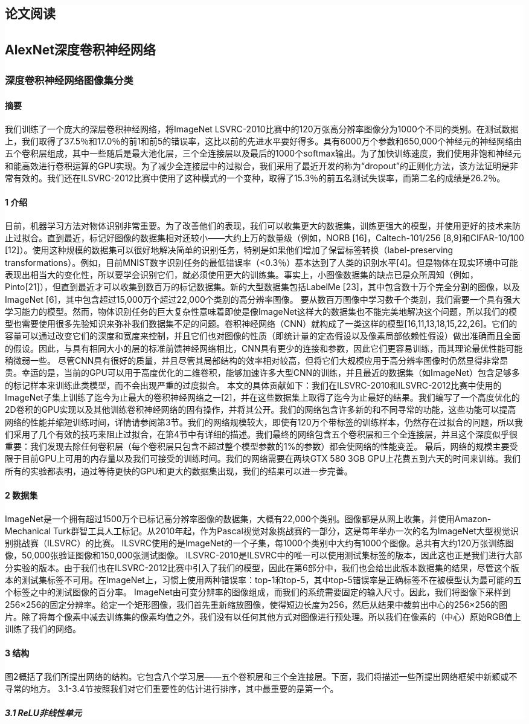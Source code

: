 [参考]: https://www.zhihu.com/search?type=content&amp;q=padding%3DSAME



## 论文阅读

## AlexNet深度卷积神经网络

### 深度卷积神经网络图像集分类

#### 摘要

我们训练了一个庞大的深层卷积神经网络，将ImageNet LSVRC-2010比赛中的120万张高分辨率图像分为1000个不同的类别。在测试数据上，我们取得了37.5％和17.0％的前1和前5的错误率，这比以前的先进水平要好得多。具有6000万个参数和650,000个神经元的神经网络由五个卷积层组成，其中一些随后是最大池化层，三个全连接层以及最后的1000个softmax输出。为了加快训练速度，我们使用非饱和神经元和能高效进行卷积运算的GPU实现。为了减少全连接层中的过拟合，我们采用了最近开发的称为“dropout”的正则化方法，该方法证明是非常有效的。我们还在ILSVRC-2012比赛中使用了这种模式的一个变种，取得了15.3％的前五名测试失误率，而第二名的成绩是26.2％。

#### 1 介绍

目前，机器学习方法对物体识别非常重要。为了改善他们的表现，我们可以收集更大的数据集，训练更强大的模型，并使用更好的技术来防止过拟合。直到最近，标记好图像的数据集相对还较小——大约上万的数量级（例如，NORB [16]，Caltech-101/256 [8,9]和CIFAR-10/100 [12]）。使用这种规模的数据集可以很好地解决简单的识别任务，特别是如果他们增加了保留标签转换（label-preserving transformations）。例如，目前MNIST数字识别任务的最低错误率（<0.3％）基本达到了人类的识别水平[4]。但是物体在现实环境中可能表现出相当大的变化性，所以要学会识别它们，就必须使用更大的训练集。事实上，小图像数据集的缺点已是众所周知（例如，Pinto[21]），但直到最近才可以收集到数百万的标记数据集。新的大型数据集包括LabelMe [23]，其中包含数十万个完全分割的图像，以及ImageNet [6]，其中包含超过15,000万个超过22,000个类别的高分辨率图像。
要从数百万图像中学习数千个类别，我们需要一个具有强大学习能力的模型。然而，物体识别任务的巨大复杂性意味着即使是像ImageNet这样大的数据集也不能完美地解决这个问题，所以我们的模型也需要使用很多先验知识来弥补我们数据集不足的问题。卷积神经网络（CNN）就构成了一类这样的模型[16,11,13,18,15,22,26]。它们的容量可以通过改变它们的深度和宽度来控制，并且它们也对图像的性质（即统计量的定态假设以及像素局部依赖性假设）做出准确而且全面的假设。因此，与具有相同大小的层的标准前馈神经网络相比，CNN具有更少的连接和参数，因此它们更容易训练，而其理论最优性能可能稍微弱一些。
尽管CNN具有很好的质量，并且尽管其局部结构的效率相对较高，但将它们大规模应用于高分辨率图像时仍然显得非常昂贵。幸运的是，当前的GPU可以用于高度优化的二维卷积，能够加速许多大型CNN的训练，并且最近的数据集（如ImageNet）包含足够多的标记样本来训练此类模型，而不会出现严重的过度拟合。
本文的具体贡献如下：我们在ILSVRC-2010和ILSVRC-2012比赛中使用的ImageNet子集上训练了迄今为止最大的卷积神经网络之一[2]，并在这些数据集上取得了迄今为止最好的结果。我们编写了一个高度优化的2D卷积的GPU实现以及其他训练卷积神经网络的固有操作，并将其公开。我们的网络包含许多新的和不同寻常的功能，这些功能可以提高网络的性能并缩短训练时间，详情请参阅第3节。我们的网络规模较大，即使有120万个带标签的训练样本，仍然存在过拟合的问题，所以我们采用了几个有效的技巧来阻止过拟合，在第4节中有详细的描述。我们最终的网络包含五个卷积层和三个全连接层，并且这个深度似乎很重要：我们发现去除任何卷积层（每个卷积层只包含不超过整个模型参数的1%的参数）都会使网络的性能变差。
最后，网络的规模主要受限于目前GPU上可用的内存量以及我们可接受的训练时间。我们的网络需要在两块GTX 580 3GB GPU上花费五到六天的时间来训练。我们所有的实验都表明，通过等待更快的GPU和更大的数据集出现，我们的结果可以进一步完善。

#### 2 数据集

ImageNet是一个拥有超过1500万个已标记高分辨率图像的数据集，大概有22,000个类别。图像都是从网上收集，并使用Amazon-Mechanical Turk群智工具人工标记。从2010年起，作为Pascal视觉对象挑战赛的一部分，这是每年举办一次的名为ImageNet大型视觉识别挑战赛（ILSVRC）的比赛。 ILSVRC使用的是ImageNet的一个子集，每1000个类别中大约有1000个图像。总共有大约120万张训练图像，50,000张验证图像和150,000张测试图像。
ILSVRC-2010是ILSVRC中的唯一可以使用测试集标签的版本，因此这也正是我们进行大部分实验的版本。由于我们也在ILSVRC-2012比赛中引入了我们的模型，因此在第6部分中，我们也会给出此版本数据集的结果，尽管这个版本的测试集标签不可用。在ImageNet上，习惯上使用两种错误率：top-1和top-5，其中top-5错误率是正确标签不在被模型认为最可能的五个标签之中的测试图像的百分率。
ImageNet由可变分辨率的图像组成，而我们的系统需要固定的输入尺寸。因此，我们将图像下采样到256×256的固定分辨率。给定一个矩形图像，我们首先重新缩放图像，使得短边长度为256，然后从结果中裁剪出中心的256×256的图片。除了将每个像素中减去训练集的像素均值之外，我们没有以任何其他方式对图像进行预处理。所以我们在像素的（中心）原始RGB值上训练了我们的网络。

#### 3 结构

图2概括了我们所提出网络的结构。它包含八个学习层——五个卷积层和三个全连接层。下面，我们将描述一些所提出网络框架中新颖或不寻常的地方。 3.1-3.4节按照我们对它们重要性的估计进行排序，其中最重要的是第一个。

##### 3.1 ReLU非线性单元
